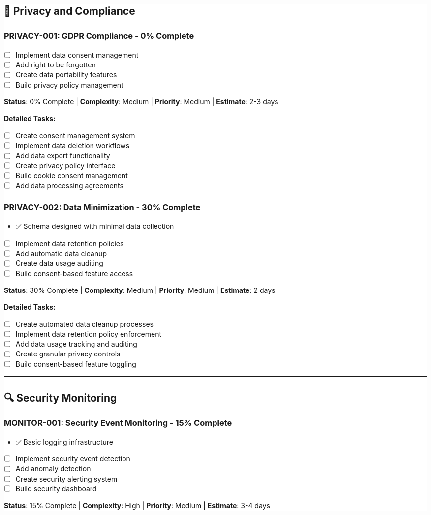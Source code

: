
## 🔐 Privacy and Compliance

### **PRIVACY-001**: GDPR Compliance - **0% Complete**

- [ ] Implement data consent management
- [ ] Add right to be forgotten
- [ ] Create data portability features
- [ ] Build privacy policy management

**Status**: 0% Complete | **Complexity**: Medium | **Priority**: Medium | **Estimate**: 2-3 days

**Detailed Tasks:**

- [ ] Create consent management system
- [ ] Implement data deletion workflows
- [ ] Add data export functionality
- [ ] Create privacy policy interface
- [ ] Build cookie consent management
- [ ] Add data processing agreements

### **PRIVACY-002**: Data Minimization - **30% Complete**

- ✅ Schema designed with minimal data collection
- [ ] Implement data retention policies
- [ ] Add automatic data cleanup
- [ ] Create data usage auditing
- [ ] Build consent-based feature access

**Status**: 30% Complete | **Complexity**: Medium | **Priority**: Medium | **Estimate**: 2 days

**Detailed Tasks:**

- [ ] Create automated data cleanup processes
- [ ] Implement data retention policy enforcement
- [ ] Add data usage tracking and auditing
- [ ] Create granular privacy controls
- [ ] Build consent-based feature toggling

---

## 🔍 Security Monitoring

### **MONITOR-001**: Security Event Monitoring - **15% Complete**

- ✅ Basic logging infrastructure
- [ ] Implement security event detection
- [ ] Add anomaly detection
- [ ] Create security alerting system
- [ ] Build security dashboard

**Status**: 15% Complete | **Complexity**: High | **Priority**: Medium | **Estimate**: 3-4 days
